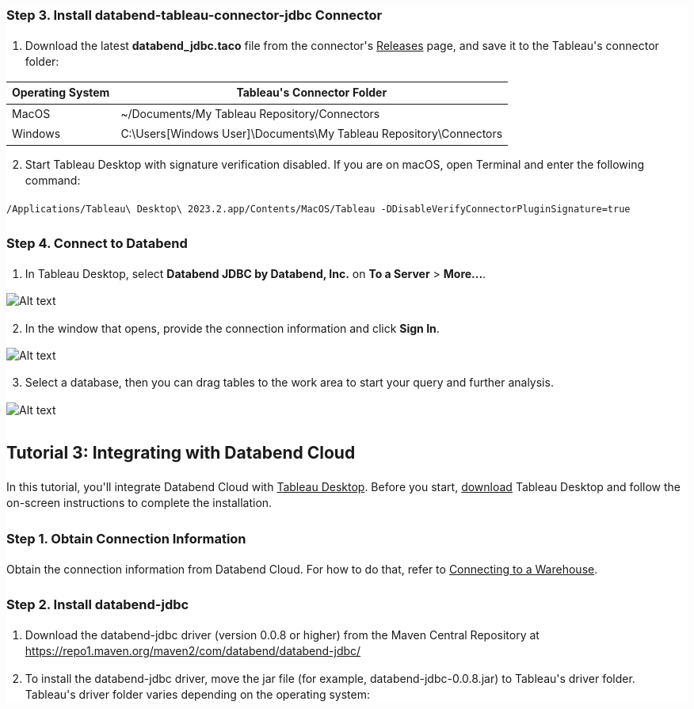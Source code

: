 ### Step 3. Install databend-tableau-connector-jdbc Connector

1. Download the latest **databend_jdbc.taco** file from the connector's [Releases](https://github.com/databendcloud/databend-tableau-connector-jdbc/releases) page, and save it to the Tableau's connector folder:

| Operating System 	| Tableau's Connector Folder                                           	|
|------------------	|--------------------------------------------------------------------	|
| MacOS            	| ~/Documents/My Tableau Repository/Connectors                       	|
| Windows          	| C:\Users\[Windows User]\Documents\My Tableau Repository\Connectors 	|

2. Start Tableau Desktop with signature verification disabled. If you are on macOS, open Terminal and enter the following command:

```shell
/Applications/Tableau\ Desktop\ 2023.2.app/Contents/MacOS/Tableau -DDisableVerifyConnectorPluginSignature=true
 ```

### Step 4. Connect to Databend

1. In Tableau Desktop, select **Databend JDBC by Databend, Inc.** on **To a Server** > **More...**. 

![Alt text](@site/docs/public/img/integration/tableau-connector-1.png)

2. In the window that opens, provide the connection information and click **Sign In**.

![Alt text](@site/docs/public/img/integration/tableau-connector-2.png)

3. Select a database, then you can drag tables to the work area to start your query and further analysis.

![Alt text](@site/docs/public/img/integration/tableau-connector-3.png)

## Tutorial 3: Integrating with Databend Cloud

In this tutorial, you'll integrate Databend Cloud with [Tableau Desktop](https://www.tableau.com/products/desktop). Before you start, [download](https://www.tableau.com/products/desktop/download) Tableau Desktop and follow the on-screen instructions to complete the installation. 

### Step 1. Obtain Connection Information

Obtain the connection information from Databend Cloud. For how to do that, refer to [Connecting to a Warehouse](/guides/cloud/using-databend-cloud/warehouses#connecting).

### Step 2. Install databend-jdbc

1. Download the databend-jdbc driver (version 0.0.8 or higher) from the Maven Central Repository at https://repo1.maven.org/maven2/com/databend/databend-jdbc/

2. To install the databend-jdbc driver, move the jar file (for example, databend-jdbc-0.0.8.jar) to Tableau's driver folder. Tableau's driver folder varies depending on the operating system:
